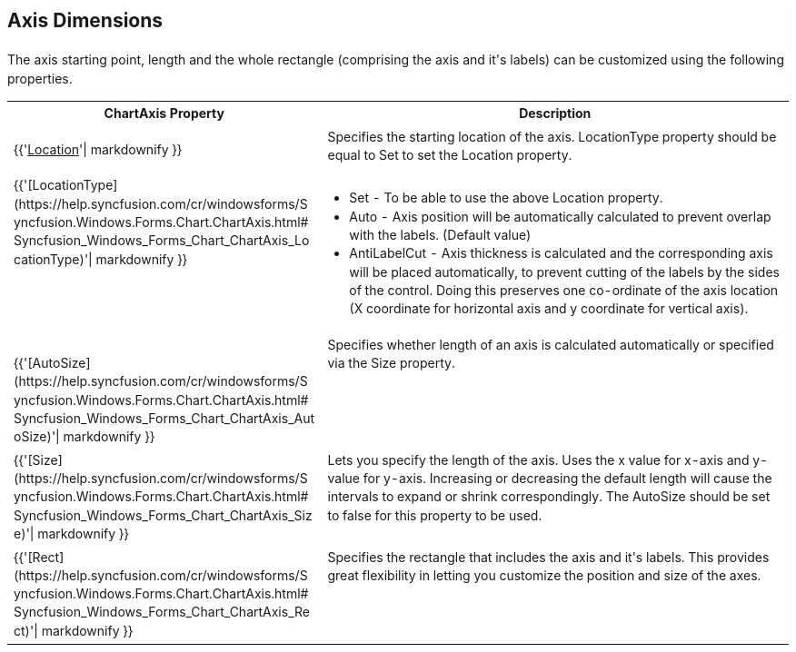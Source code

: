 ## Axis Dimensions

The axis starting point, length and the whole rectangle (comprising the axis and it's labels) can be customized using the following properties.

<table>
<tr>
<th>
ChartAxis Property</th><th>
Description</th></tr>
<tr>
<td>

{{'[Location](https://help.syncfusion.com/cr/windowsforms/Syncfusion.Windows.Forms.Chart.ChartAxis.html#Syncfusion_Windows_Forms_Chart_ChartAxis_Location)'| markdownify }}
</td><td>
Specifies the starting location of the axis. LocationType property should be equal to Set to set the Location property.</td></tr>
<tr>
<td>
{{'[LocationType](https://help.syncfusion.com/cr/windowsforms/Syncfusion.Windows.Forms.Chart.ChartAxis.html#Syncfusion_Windows_Forms_Chart_ChartAxis_LocationType)'| markdownify }}
</td><td>
<ul><li>Set - To be able to use the above Location property.</li><li>Auto - Axis position will be automatically calculated to prevent overlap with the labels. (Default value)</li><li>AntiLabelCut - Axis thickness is calculated and the corresponding axis will be placed automatically, to prevent cutting of the labels by the sides of the control. Doing this preserves one co-ordinate of the axis location (X coordinate for horizontal axis and y coordinate for vertical axis).</li></ul></td></tr>
<tr>
<td>
<br>
{{'[AutoSize](https://help.syncfusion.com/cr/windowsforms/Syncfusion.Windows.Forms.Chart.ChartAxis.html#Syncfusion_Windows_Forms_Chart_ChartAxis_AutoSize)'| markdownify }}
</td><td>
Specifies whether length of an axis is calculated automatically or specified via the Size property.</td></tr>
<tr>
<td>
{{'[Size](https://help.syncfusion.com/cr/windowsforms/Syncfusion.Windows.Forms.Chart.ChartAxis.html#Syncfusion_Windows_Forms_Chart_ChartAxis_Size)'| markdownify }}
</td><td>
Lets you specify the length of the axis. Uses the x value for x-axis and y-value for y-axis. Increasing or decreasing the default length will cause the intervals to expand or shrink correspondingly. The AutoSize should be set to false for this property to be used.</td></tr>
<tr>
<td>
{{'[Rect](https://help.syncfusion.com/cr/windowsforms/Syncfusion.Windows.Forms.Chart.ChartAxis.html#Syncfusion_Windows_Forms_Chart_ChartAxis_Rect)'| markdownify }}
</td><td>
Specifies the rectangle that includes the axis and it's labels. This provides great flexibility in letting you customize the position and size of the axes.</td></tr>
</table>
